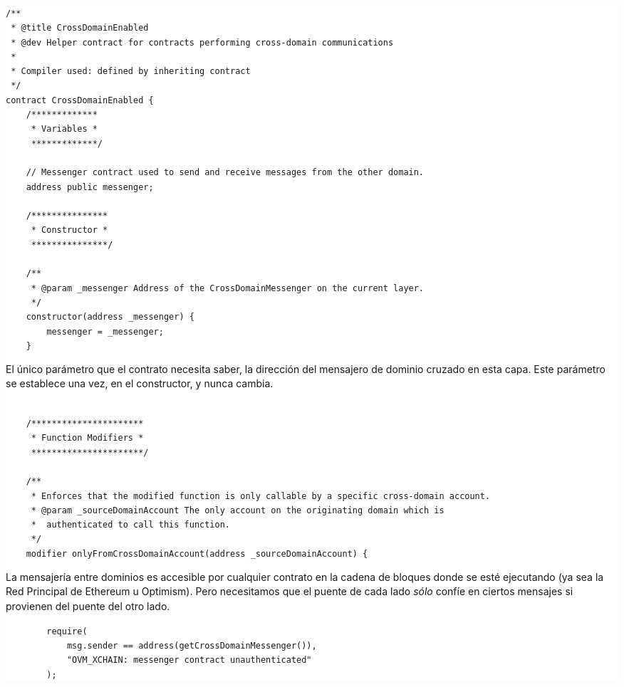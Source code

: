 ```solidity
/**
 * @title CrossDomainEnabled
 * @dev Helper contract for contracts performing cross-domain communications
 *
 * Compiler used: defined by inheriting contract
 */
contract CrossDomainEnabled {
    /*************
     * Variables *
     *************/

    // Messenger contract used to send and receive messages from the other domain.
    address public messenger;

    /***************
     * Constructor *
     ***************/

    /**
     * @param _messenger Address of the CrossDomainMessenger on the current layer.
     */
    constructor(address _messenger) {
        messenger = _messenger;
    }
```

El único parámetro que el contrato necesita saber, la dirección del mensajero de dominio cruzado en esta capa. Este parámetro se establece una vez, en el constructor, y nunca cambia.

```solidity

    /**********************
     * Function Modifiers *
     **********************/

    /**
     * Enforces that the modified function is only callable by a specific cross-domain account.
     * @param _sourceDomainAccount The only account on the originating domain which is
     *  authenticated to call this function.
     */
    modifier onlyFromCrossDomainAccount(address _sourceDomainAccount) {
```

La mensajería entre dominios es accesible por cualquier contrato en la cadena de bloques donde se esté ejecutando (ya sea la Red Principal de Ethereum u Optimism). Pero necesitamos que el puente de cada lado _sólo_ confíe en ciertos mensajes si provienen del puente del otro lado.

```solidity
        require(
            msg.sender == address(getCrossDomainMessenger()),
            "OVM_XCHAIN: messenger contract unauthenticated"
        );
```
